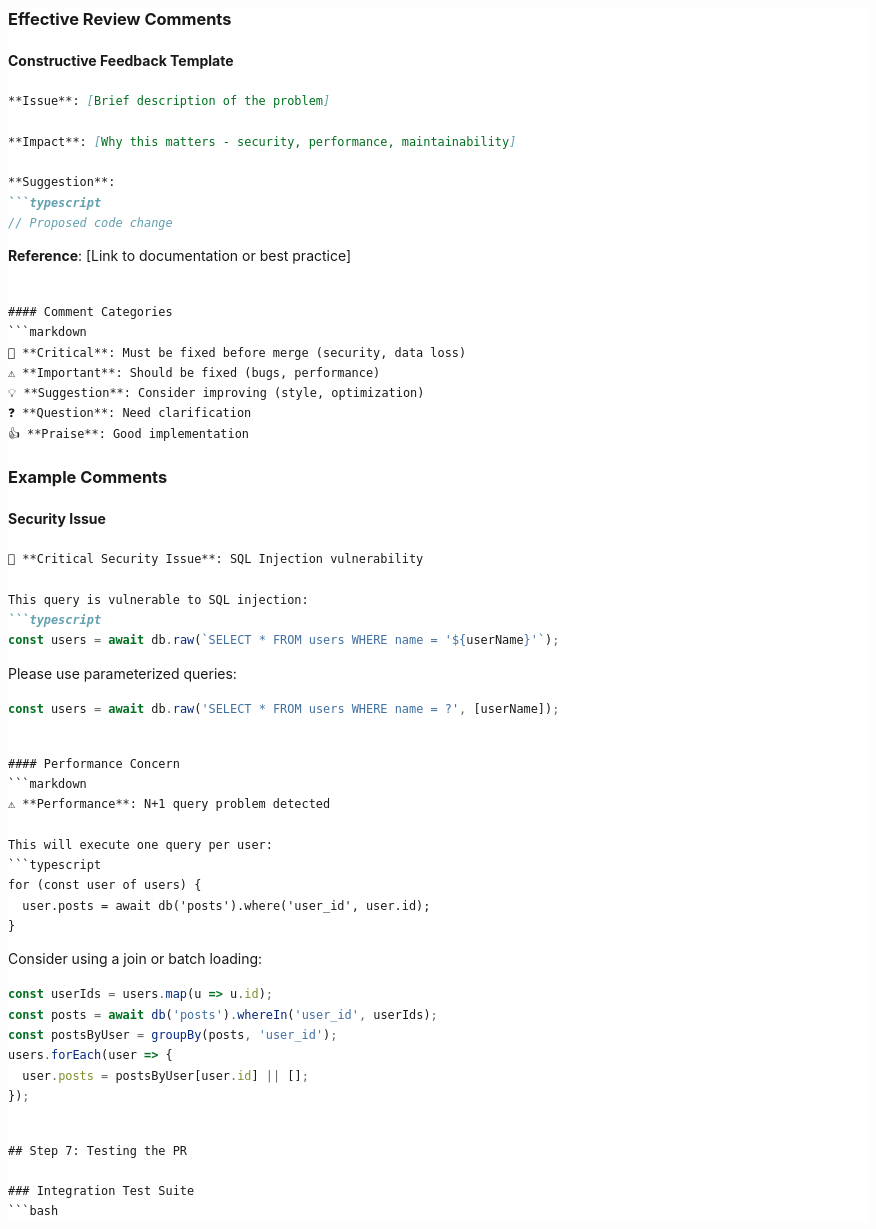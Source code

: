 ### Effective Review Comments

#### Constructive Feedback Template
```markdown
**Issue**: [Brief description of the problem]

**Impact**: [Why this matters - security, performance, maintainability]

**Suggestion**:
```typescript
// Proposed code change
```

**Reference**: [Link to documentation or best practice]
```

#### Comment Categories
```markdown
🚨 **Critical**: Must be fixed before merge (security, data loss)
⚠️ **Important**: Should be fixed (bugs, performance)
💡 **Suggestion**: Consider improving (style, optimization)
❓ **Question**: Need clarification
👍 **Praise**: Good implementation
```

### Example Comments

#### Security Issue
```markdown
🚨 **Critical Security Issue**: SQL Injection vulnerability

This query is vulnerable to SQL injection:
```typescript
const users = await db.raw(`SELECT * FROM users WHERE name = '${userName}'`);
```

Please use parameterized queries:
```typescript
const users = await db.raw('SELECT * FROM users WHERE name = ?', [userName]);
```
```

#### Performance Concern
```markdown
⚠️ **Performance**: N+1 query problem detected

This will execute one query per user:
```typescript
for (const user of users) {
  user.posts = await db('posts').where('user_id', user.id);
}
```

Consider using a join or batch loading:
```typescript
const userIds = users.map(u => u.id);
const posts = await db('posts').whereIn('user_id', userIds);
const postsByUser = groupBy(posts, 'user_id');
users.forEach(user => {
  user.posts = postsByUser[user.id] || [];
});
```
```

## Step 7: Testing the PR

### Integration Test Suite
```bash
```